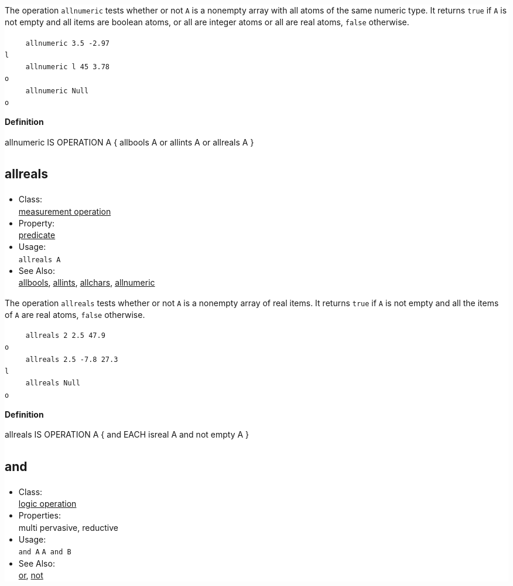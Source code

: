 The operation `allnumeric` tests whether or not `A` is a nonempty array
with all atoms of the same numeric type. It returns `true` if `A` is not
empty and all items are boolean atoms, or all are integer atoms or all
are real atoms, `false` otherwise.

``` 
     allnumeric 3.5 -2.97
l
     allnumeric l 45 3.78
o
     allnumeric Null
o
```

**Definition**

allnumeric IS OPERATION A {­ allbools A or allints A or allreals A }



## allreals

  - Class:  
    [measurement operation](#measurement-operation)
  - Property:  
    [predicate](#predicate)
  - Usage:  
    `allreals A`
  - See Also:  
    [allbools](#allbools), [allints](#allints), [allchars](#allchars),
    [allnumeric](#allnumeric)

The operation `allreals` tests whether or not `A` is a nonempty array of
real items. It returns `true` if `A` is not empty and all the items of
`A` are real atoms, `false` otherwise.

``` 
     allreals 2 2.5 47.9
o
     allreals 2.5 -7.8 27.3
l
     allreals Null
o
```

**Definition**

allreals IS OPERATION A {­ and EACH isreal A and not empty A }



## and

  - Class:  
    [logic operation](#logic-operation)
  - Properties:  
    multi pervasive, reductive
  - Usage:  
    `and A` `A and B`
  - See Also:  
    [or](#or), [not](#not)
